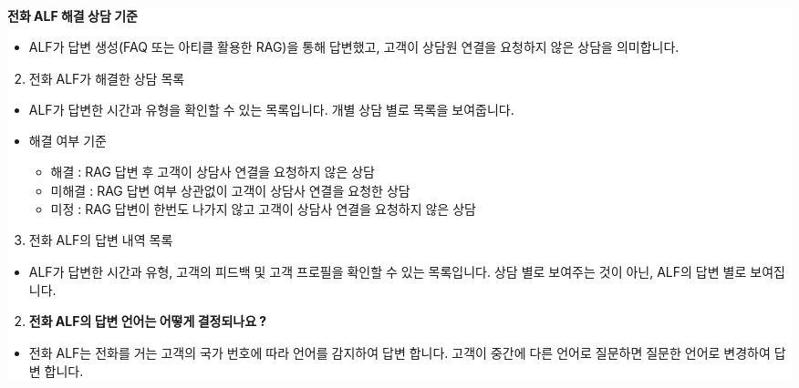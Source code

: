 **전화 ALF 해결 상담 기준**

* ALF가 답변 생성(FAQ 또는 아티클 활용한 RAG)을 통해 답변했고, 고객이 상담원 연결을 요청하지 않은 상담을 의미합니다.

2. 전화 ALF가 해결한 상담 목록

* ALF가 답변한 시간과 유형을 확인할 수 있는 목록입니다. 개별 상담 별로 목록을 보여줍니다.
* 해결 여부 기준

  * 해결 : RAG 답변 후 고객이 상담사 연결을 요청하지 않은 상담
  * 미해결 : RAG 답변 여부 상관없이 고객이 상담사 연결을 요청한 상담
  * 미정 : RAG 답변이 한번도 나가지 않고 고객이 상담사 연결을 요청하지 않은 상담

3. 전화 ALF의 답변 내역 목록

* ALF가 답변한 시간과 유형, 고객의 피드백 및 고객 프로필을 확인할 수 있는 목록입니다. 상담 별로 보여주는 것이 아닌, ALF의 답변 별로 보여집니다.

2. **전화 ALF의 답변 언어는 어떻게 결정되나요 ?**

* 전화 ALF는 전화를 거는 고객의 국가 번호에 따라 언어를 감지하여 답변 합니다. 고객이 중간에 다른 언어로 질문하면 질문한 언어로 변경하여 답변 합니다.